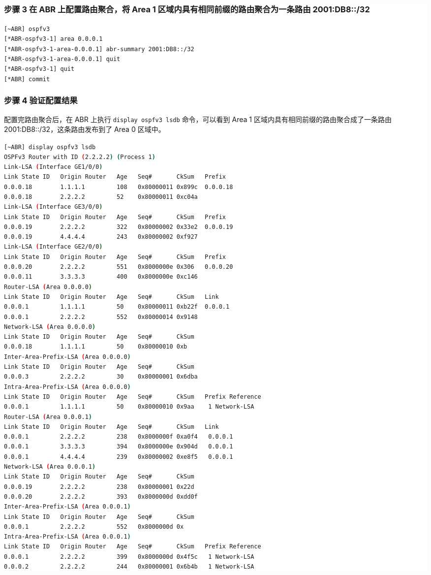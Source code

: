 ### 步骤 3 在 ABR 上配置路由聚合，将 Area 1 区域内具有相同前缀的路由聚合为一条路由 2001:DB8::/32

```bash
[~ABR] ospfv3
[*ABR-ospfv3-1] area 0.0.0.1
[*ABR-ospfv3-1-area-0.0.0.1] abr-summary 2001:DB8::/32
[*ABR-ospfv3-1-area-0.0.0.1] quit
[*ABR-ospfv3-1] quit
[*ABR] commit
```

### 步骤 4 验证配置结果

配置完路由聚合后，在 ABR 上执行 `display ospfv3 lsdb` 命令，可以看到 Area 1 区域内具有相同前缀的路由聚合成了一条路由 2001:DB8::/32，这条路由发布到了 Area 0 区域中。

```bash
[~ABR] display ospfv3 lsdb
OSPFv3 Router with ID (2.2.2.2) (Process 1)
Link-LSA (Interface GE1/0/0)
Link State ID   Origin Router   Age   Seq#       CkSum   Prefix
0.0.0.18        1.1.1.1         108   0x80000011 0x899c  0.0.0.18
0.0.0.18        2.2.2.2         52    0x80000011 0xc04a
Link-LSA (Interface GE3/0/0)
Link State ID   Origin Router   Age   Seq#       CkSum   Prefix
0.0.0.19        2.2.2.2         322   0x80000002 0x33e2  0.0.0.19
0.0.0.19        4.4.4.4         243   0x80000002 0xf927
Link-LSA (Interface GE2/0/0)
Link State ID   Origin Router   Age   Seq#       CkSum   Prefix
0.0.0.20        2.2.2.2         551   0x8000000e 0x306   0.0.0.20
0.0.0.11        3.3.3.3         400   0x8000000e 0xc146
Router-LSA (Area 0.0.0.0)
Link State ID   Origin Router   Age   Seq#       CkSum   Link
0.0.0.1         1.1.1.1         50    0x80000011 0xb22f  0.0.0.1
0.0.0.1         2.2.2.2         552   0x80000014 0x9148
Network-LSA (Area 0.0.0.0)
Link State ID   Origin Router   Age   Seq#       CkSum
0.0.0.18        1.1.1.1         50    0x80000010 0xb
Inter-Area-Prefix-LSA (Area 0.0.0.0)
Link State ID   Origin Router   Age   Seq#       CkSum
0.0.0.3         2.2.2.2         30    0x80000001 0x6dba
Intra-Area-Prefix-LSA (Area 0.0.0.0)
Link State ID   Origin Router   Age   Seq#       CkSum   Prefix Reference
0.0.0.1         1.1.1.1         50    0x80000010 0x9aa    1 Network-LSA
Router-LSA (Area 0.0.0.1)
Link State ID   Origin Router   Age   Seq#       CkSum   Link
0.0.0.1         2.2.2.2         238   0x8000000f 0xa0f4   0.0.0.1
0.0.0.1         3.3.3.3         394   0x8000000e 0x904d   0.0.0.1
0.0.0.1         4.4.4.4         239   0x80000002 0xe8f5   0.0.0.1
Network-LSA (Area 0.0.0.1)
Link State ID   Origin Router   Age   Seq#       CkSum
0.0.0.19        2.2.2.2         238   0x80000001 0x22d
0.0.0.20        2.2.2.2         393   0x8000000d 0xdd0f
Inter-Area-Prefix-LSA (Area 0.0.0.1)
Link State ID   Origin Router   Age   Seq#       CkSum
0.0.0.1         2.2.2.2         552   0x8000000d 0x
Intra-Area-Prefix-LSA (Area 0.0.0.1)
Link State ID   Origin Router   Age   Seq#       CkSum   Prefix Reference
0.0.0.1         2.2.2.2         399   0x8000000d 0x4f5c   1 Network-LSA
0.0.0.2         2.2.2.2         244   0x80000001 0x6b4b   1 Network-LSA
```
